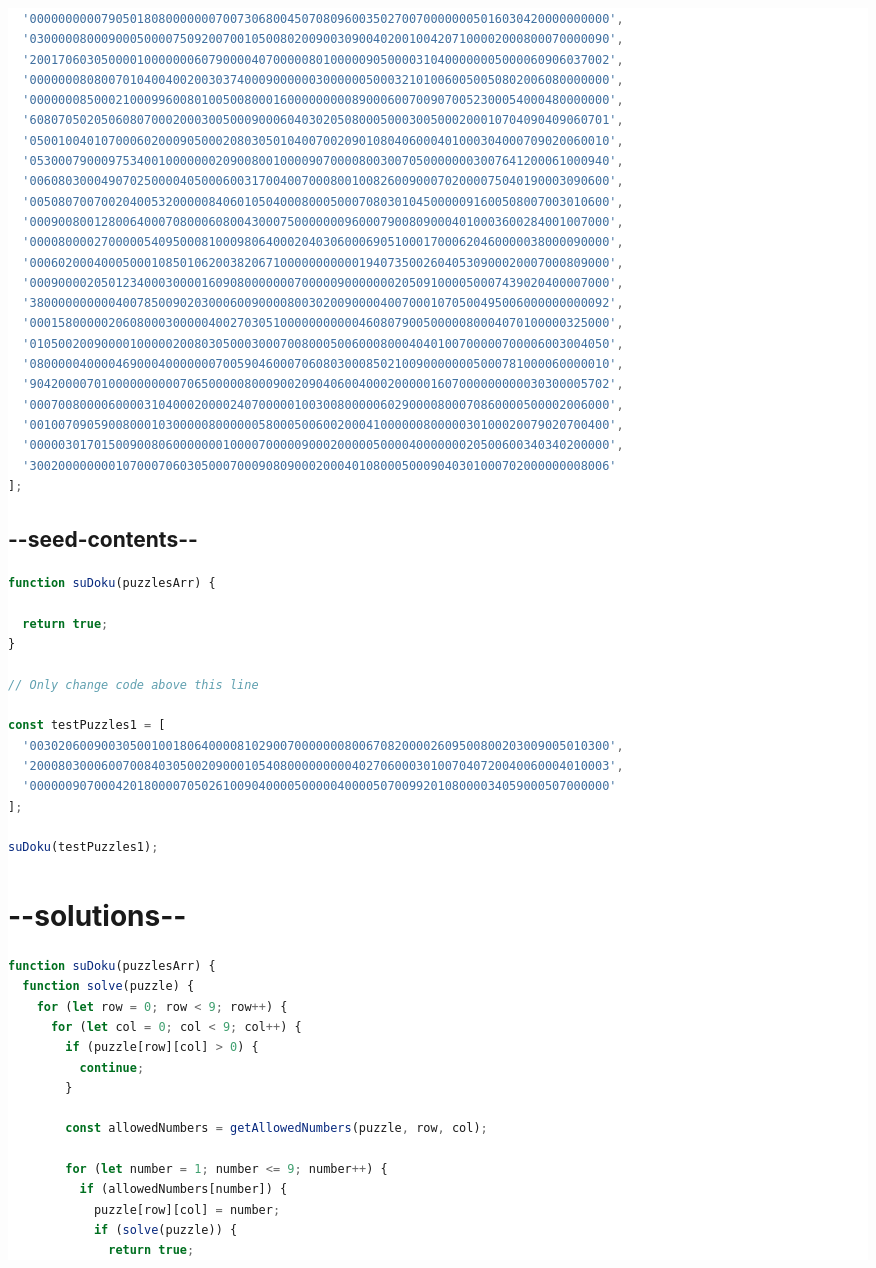```js
  '000000000079050180800000007007306800450708096003502700700000005016030420000000000',
  '030000080009000500007509200700105008020090030900402001004207100002000800070000090',
  '200170603050000100000006079000040700000801000009050000310400000005000060906037002',
  '000000080800701040040020030374000900000030000005000321010060050050802006080000000',
  '000000085000210009960080100500800016000000000890006007009070052300054000480000000',
  '608070502050608070002000300500090006040302050800050003005000200010704090409060701',
  '050010040107000602000905000208030501040070020901080406000401000304000709020060010',
  '053000790009753400100000002090080010000907000080030070500000003007641200061000940',
  '006080300049070250000405000600317004007000800100826009000702000075040190003090600',
  '005080700700204005320000084060105040008000500070803010450000091600508007003010600',
  '000900800128006400070800060800430007500000009600079008090004010003600284001007000',
  '000080000270000054095000810009806400020403060006905100017000620460000038000090000',
  '000602000400050001085010620038206710000000000019407350026040530900020007000809000',
  '000900002050123400030000160908000000070000090000000205091000050007439020400007000',
  '380000000000400785009020300060090000800302009000040070001070500495006000000000092',
  '000158000002060800030000040027030510000000000046080790050000080004070100000325000',
  '010500200900001000002008030500030007008000500600080004040100700000700006003004050',
  '080000040000469000400000007005904600070608030008502100900000005000781000060000010',
  '904200007010000000000706500000800090020904060040002000001607000000000030300005702',
  '000700800006000031040002000024070000010030080000060290000800070860000500002006000',
  '001007090590080001030000080000005800050060020004100000080000030100020079020700400',
  '000003017015009008060000000100007000009000200000500004000000020500600340340200000',
  '300200000000107000706030500070009080900020004010800050009040301000702000000008006'
];
```

## --seed-contents--

```js
function suDoku(puzzlesArr) {

  return true;
}

// Only change code above this line

const testPuzzles1 = [
  '003020600900305001001806400008102900700000008006708200002609500800203009005010300',
  '200080300060070084030500209000105408000000000402706000301007040720040060004010003',
  '000000907000420180000705026100904000050000040000507009920108000034059000507000000'
];

suDoku(testPuzzles1);
```

# --solutions--

```js
function suDoku(puzzlesArr) {
  function solve(puzzle) {
    for (let row = 0; row < 9; row++) {
      for (let col = 0; col < 9; col++) {
        if (puzzle[row][col] > 0) {
          continue;
        }

        const allowedNumbers = getAllowedNumbers(puzzle, row, col);

        for (let number = 1; number <= 9; number++) {
          if (allowedNumbers[number]) {
            puzzle[row][col] = number;
            if (solve(puzzle)) {
              return true;
```